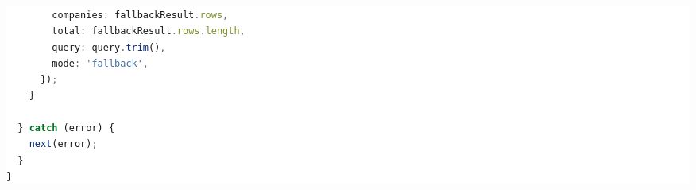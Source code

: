 ```javascript
        companies: fallbackResult.rows,
        total: fallbackResult.rows.length,
        query: query.trim(),
        mode: 'fallback',
      });
    }
    
  } catch (error) {
    next(error);
  }
}
```


